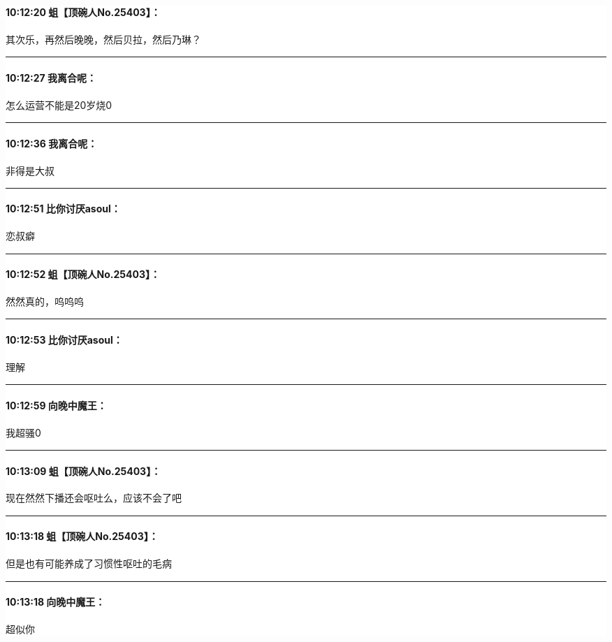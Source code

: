 #### 10:12:20  蛆【顶碗人No.25403】：

其次乐，再然后晚晚，然后贝拉，然后乃琳？

*****

#### 10:12:27  我离合呢：

怎么运营不能是20岁烧0

*****

#### 10:12:36  我离合呢：

非得是大叔

*****

#### 10:12:51  比你讨厌asoul：

恋叔癖

*****

#### 10:12:52  蛆【顶碗人No.25403】：

然然真的，呜呜呜

*****

#### 10:12:53  比你讨厌asoul：

理解

*****

#### 10:12:59  向晚中魔王：

我超骚0

*****

#### 10:13:09  蛆【顶碗人No.25403】：

现在然然下播还会呕吐么，应该不会了吧

*****

#### 10:13:18  蛆【顶碗人No.25403】：

但是也有可能养成了习惯性呕吐的毛病

*****

#### 10:13:18  向晚中魔王：

超似你
